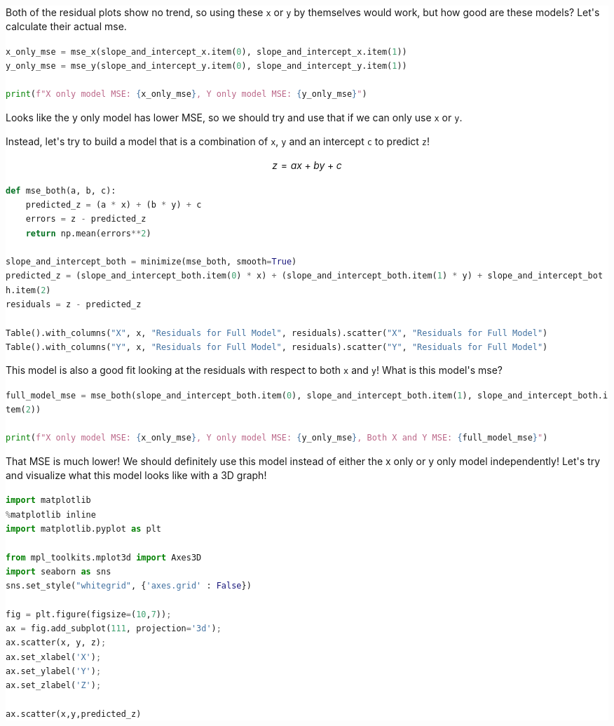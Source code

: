 Both of the residual plots show no trend, so using these `x` or `y` by themselves would work, but how good are these models? Let's calculate their actual mse.


```python
x_only_mse = mse_x(slope_and_intercept_x.item(0), slope_and_intercept_x.item(1))
y_only_mse = mse_y(slope_and_intercept_y.item(0), slope_and_intercept_y.item(1))

print(f"X only model MSE: {x_only_mse}, Y only model MSE: {y_only_mse}")
```

Looks like the y only model has lower MSE, so we should try and use that if we can only use `x` or `y`. 

Instead, let's try to build a model that is a combination of `x`, `y` and an intercept `c` to predict `z`!

$$z = ax + by +c$$


```python
def mse_both(a, b, c):
    predicted_z = (a * x) + (b * y) + c
    errors = z - predicted_z
    return np.mean(errors**2)

slope_and_intercept_both = minimize(mse_both, smooth=True)
predicted_z = (slope_and_intercept_both.item(0) * x) + (slope_and_intercept_both.item(1) * y) + slope_and_intercept_both.item(2)
residuals = z - predicted_z

Table().with_columns("X", x, "Residuals for Full Model", residuals).scatter("X", "Residuals for Full Model")
Table().with_columns("Y", x, "Residuals for Full Model", residuals).scatter("Y", "Residuals for Full Model")
```

This model is also a good fit looking at the residuals with respect to both `x` and `y`! What is this model's mse?


```python
full_model_mse = mse_both(slope_and_intercept_both.item(0), slope_and_intercept_both.item(1), slope_and_intercept_both.item(2))

print(f"X only model MSE: {x_only_mse}, Y only model MSE: {y_only_mse}, Both X and Y MSE: {full_model_mse}")
```

That MSE is much lower! We should definitely use this model instead of either the x only or y only model independently!
Let's try and visualize what this model looks like with a 3D graph!


```python
import matplotlib
%matplotlib inline
import matplotlib.pyplot as plt

from mpl_toolkits.mplot3d import Axes3D
import seaborn as sns
sns.set_style("whitegrid", {'axes.grid' : False})

fig = plt.figure(figsize=(10,7));
ax = fig.add_subplot(111, projection='3d');
ax.scatter(x, y, z);
ax.set_xlabel('X');
ax.set_ylabel('Y');
ax.set_zlabel('Z');

ax.scatter(x,y,predicted_z)
```